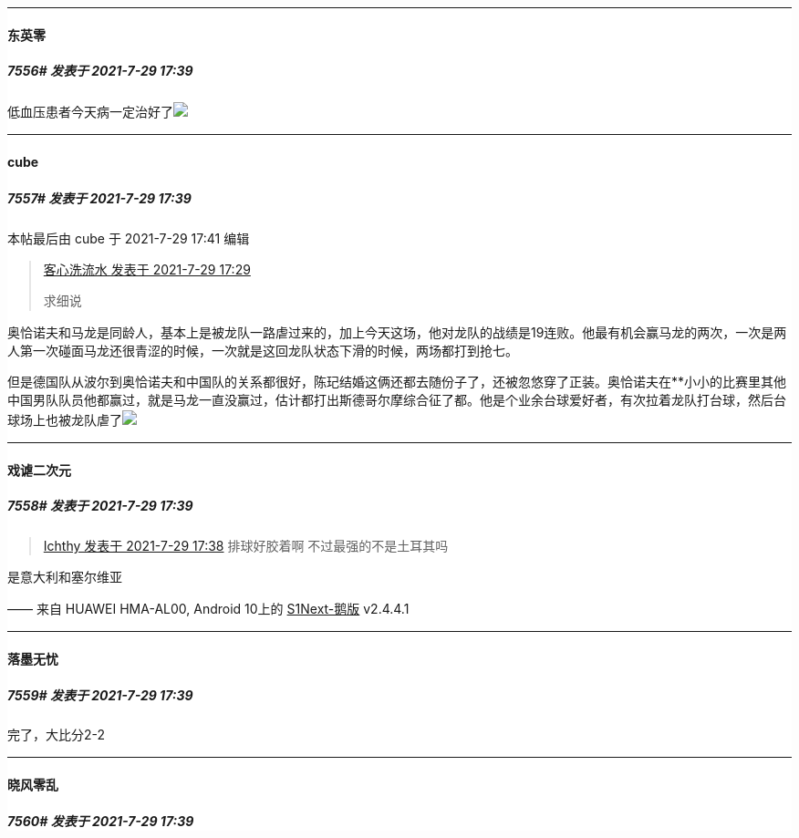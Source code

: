 
*****

####  东英零  
##### 7556#       发表于 2021-7-29 17:39


低血压患者今天病一定治好了<img src="https://static.saraba1st.com/image/smiley/face2017/125.png" referrerpolicy="no-referrer">


*****

####  cube  
##### 7557#       发表于 2021-7-29 17:39


 本帖最后由 cube 于 2021-7-29 17:41 编辑 
<blockquote><a href="httphttps://bbs.saraba1st.com/2b/forum.php?mod=redirect&amp;goto=findpost&amp;pid=52151009&amp;ptid=2015306" target="_blank">客心洗流水 发表于 2021-7-29 17:29</a>

求细说</blockquote>
奥恰诺夫和马龙是同龄人，基本上是被龙队一路虐过来的，加上今天这场，他对龙队的战绩是19连败。他最有机会赢马龙的两次，一次是两人第一次碰面马龙还很青涩的时候，一次就是这回龙队状态下滑的时候，两场都打到抢七。


但是德国队从波尔到奥恰诺夫和中国队的关系都很好，陈玘结婚这俩还都去随份子了，还被忽悠穿了正装。奥恰诺夫在**小小的比赛里其他中国男队队员他都赢过，就是马龙一直没赢过，估计都打出斯德哥尔摩综合征了都。他是个业余台球爱好者，有次拉着龙队打台球，然后台球场上也被龙队虐了<img src="https://static.saraba1st.com/image/smiley/face2017/068.png" referrerpolicy="no-referrer">


*****

####  戏谑二次元  
##### 7558#       发表于 2021-7-29 17:39


<blockquote><a href="httphttps://bbs.saraba1st.com/2b/forum.php?mod=redirect&amp;goto=findpost&amp;pid=52151191&amp;ptid=2015306" target="_blank">Ichthy 发表于 2021-7-29 17:38</a>
排球好胶着啊 不过最强的不是土耳其吗</blockquote>
是意大利和塞尔维亚

—— 来自 HUAWEI HMA-AL00, Android 10上的 [S1Next-鹅版](https://github.com/ykrank/S1-Next/releases) v2.4.4.1


*****

####  落墨无忧  
##### 7559#       发表于 2021-7-29 17:39


完了，大比分2-2


*****

####  晓风零乱  
##### 7560#       发表于 2021-7-29 17:39

